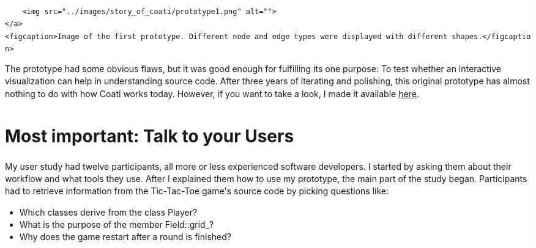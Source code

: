 		<img src="../images/story_of_coati/prototype1.png" alt="">
	</a>
	<figcaption>Image of the first prototype. Different node and edge types were displayed with different shapes.</figcaption>
</figure>

The prototype had some obvious flaws, but it was good enough for fulfilling its one purpose: To test whether an interactive visualization can help in understanding source code. After three years of iterating and polishing, this original prototype has almost nothing to do with how Coati works today. However, if you want to take a look, I made it available [here](../media/prototype_one/).

# Most important: Talk to your Users

My user study had twelve participants, all more or less experienced software developers. I started by asking them about their workflow and what tools they use. After I explained them how to use my prototype, the main part of the study began. Participants had to retrieve information from the Tic-Tac-Toe game's source code by picking questions like:

* Which classes derive from the class Player?
* What is the purpose of the member Field::grid_?
* Why does the game restart after a round is finished?
